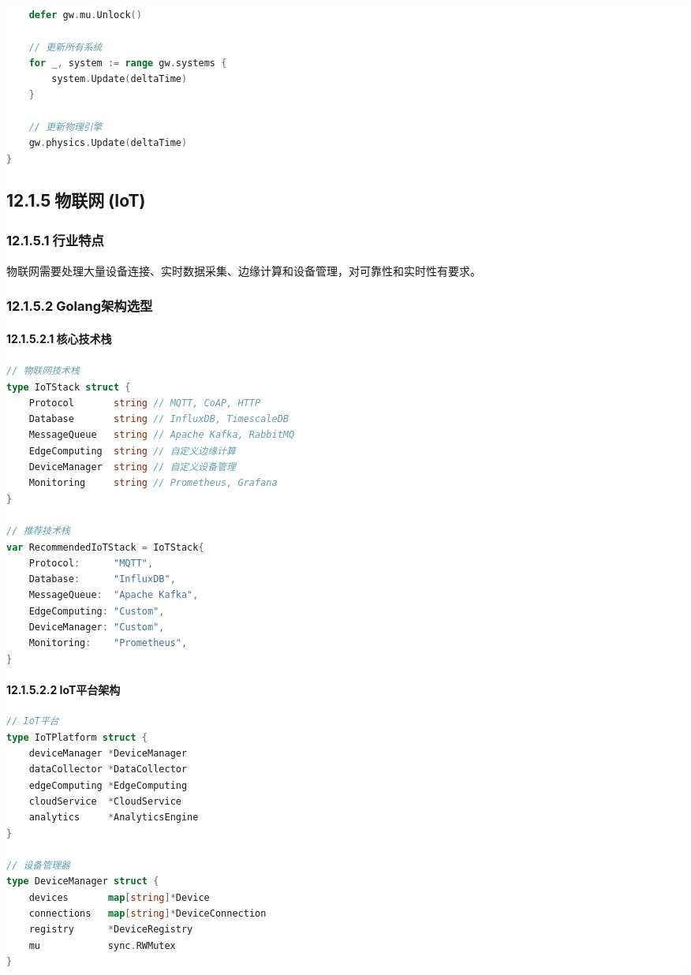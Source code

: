 ```go
    defer gw.mu.Unlock()
    
    // 更新所有系统
    for _, system := range gw.systems {
        system.Update(deltaTime)
    }
    
    // 更新物理引擎
    gw.physics.Update(deltaTime)
}
```

## 12.1.5 物联网 (IoT)

### 12.1.5.1 行业特点

物联网需要处理大量设备连接、实时数据采集、边缘计算和设备管理，对可靠性和实时性有要求。

### 12.1.5.2 Golang架构选型

#### 12.1.5.2.1 核心技术栈

```go
// 物联网技术栈
type IoTStack struct {
    Protocol       string // MQTT, CoAP, HTTP
    Database       string // InfluxDB, TimescaleDB
    MessageQueue   string // Apache Kafka, RabbitMQ
    EdgeComputing  string // 自定义边缘计算
    DeviceManager  string // 自定义设备管理
    Monitoring     string // Prometheus, Grafana
}

// 推荐技术栈
var RecommendedIoTStack = IoTStack{
    Protocol:      "MQTT",
    Database:      "InfluxDB",
    MessageQueue:  "Apache Kafka",
    EdgeComputing: "Custom",
    DeviceManager: "Custom",
    Monitoring:    "Prometheus",
}
```

#### 12.1.5.2.2 IoT平台架构

```go
// IoT平台
type IoTPlatform struct {
    deviceManager *DeviceManager
    dataCollector *DataCollector
    edgeComputing *EdgeComputing
    cloudService  *CloudService
    analytics     *AnalyticsEngine
}

// 设备管理器
type DeviceManager struct {
    devices       map[string]*Device
    connections   map[string]*DeviceConnection
    registry      *DeviceRegistry
    mu            sync.RWMutex
}

```